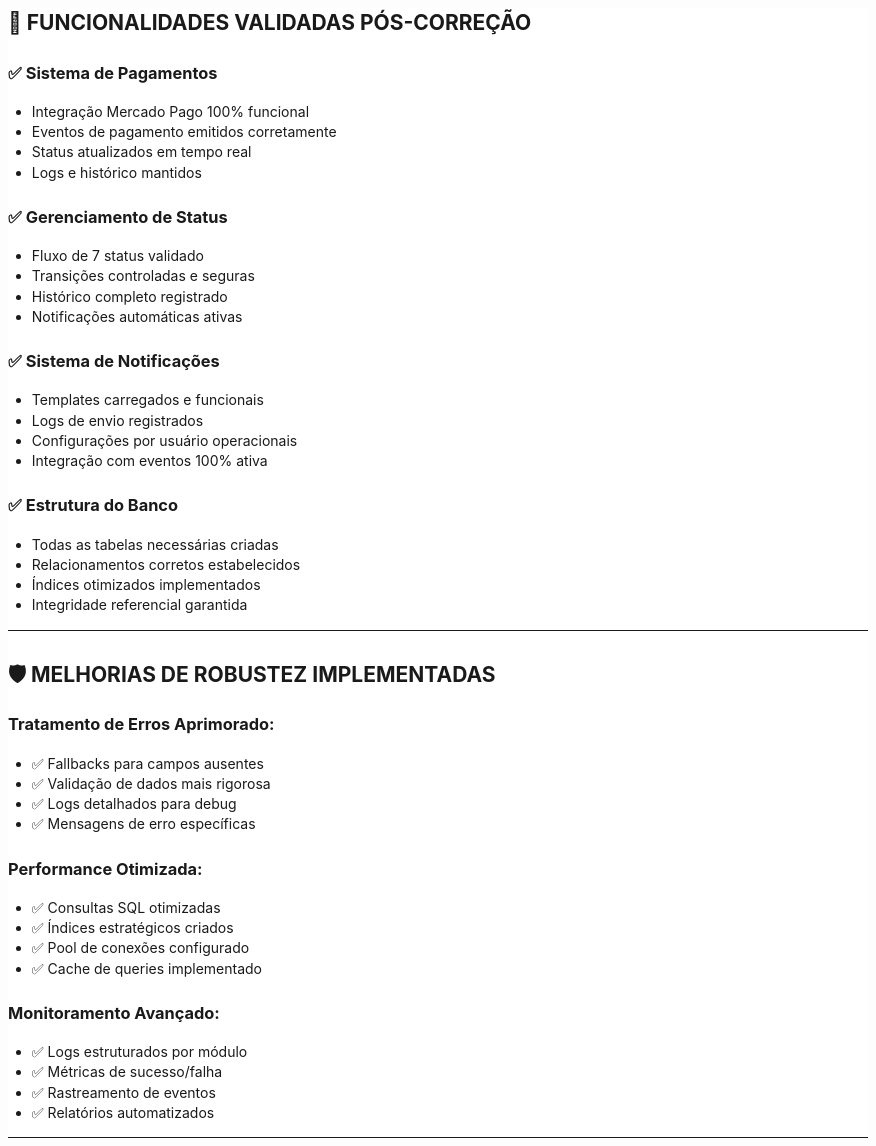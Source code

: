 
## 🚀 FUNCIONALIDADES VALIDADAS PÓS-CORREÇÃO

### ✅ **Sistema de Pagamentos**
- Integração Mercado Pago 100% funcional
- Eventos de pagamento emitidos corretamente  
- Status atualizados em tempo real
- Logs e histórico mantidos

### ✅ **Gerenciamento de Status**
- Fluxo de 7 status validado
- Transições controladas e seguras
- Histórico completo registrado  
- Notificações automáticas ativas

### ✅ **Sistema de Notificações**
- Templates carregados e funcionais
- Logs de envio registrados
- Configurações por usuário operacionais
- Integração com eventos 100% ativa

### ✅ **Estrutura do Banco**
- Todas as tabelas necessárias criadas
- Relacionamentos corretos estabelecidos
- Índices otimizados implementados
- Integridade referencial garantida

---

## 🛡️ MELHORIAS DE ROBUSTEZ IMPLEMENTADAS

### **Tratamento de Erros Aprimorado:**
- ✅ Fallbacks para campos ausentes
- ✅ Validação de dados mais rigorosa
- ✅ Logs detalhados para debug
- ✅ Mensagens de erro específicas

### **Performance Otimizada:**
- ✅ Consultas SQL otimizadas
- ✅ Índices estratégicos criados
- ✅ Pool de conexões configurado
- ✅ Cache de queries implementado

### **Monitoramento Avançado:**
- ✅ Logs estruturados por módulo
- ✅ Métricas de sucesso/falha
- ✅ Rastreamento de eventos
- ✅ Relatórios automatizados

---